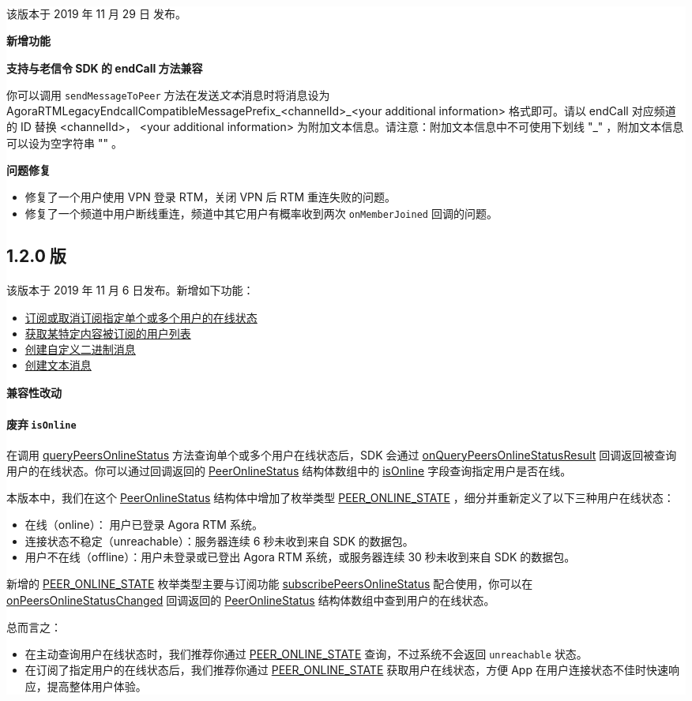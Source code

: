 该版本于 2019 年 11 月 29 日 发布。

**新增功能**

**支持与老信令 SDK 的 endCall 方法兼容** 

你可以调用 `sendMessageToPeer` 方法在发送<i>文本</i>消息时将消息设为 AgoraRTMLegacyEndcallCompatibleMessagePrefix\_\<channelId\>\_\<your additional information\> 格式即可。请以 endCall 对应频道的 ID 替换 \<channelId\>， \<your additional information\> 为附加文本信息。请注意：附加文本信息中不可使用下划线 "_" ，附加文本信息可以设为空字符串 "" 。

**问题修复**


- 修复了一个用户使用 VPN 登录 RTM，关闭 VPN 后 RTM 重连失败的问题。
- 修复了一个频道中用户断线重连，频道中其它用户有概率收到两次 `onMemberJoined` 回调的问题。

## 1.2.0 版


该版本于 2019 年 11 月 6 日发布。新增如下功能：

- [订阅或取消订阅指定单个或多个用户的在线状态](#subscribe)
- [获取某特定内容被订阅的用户列表](#list)
- [创建自定义二进制消息](#raw)
- [创建文本消息](#text)



**兼容性改动**

#### 废弃 `isOnline`

在调用 [queryPeersOnlineStatus](/cn/Real-time-Messaging/API%20Reference/RTM_cpp/classagora_1_1rtm_1_1_i_rtm_service.html#a3add0055c4455dc8d04bfc37edfd8e94) 方法查询单个或多个用户在线状态后，SDK 会通过 [onQueryPeersOnlineStatusResult](/cn/Real-time-Messaging/API%20Reference/RTM_cpp/classagora_1_1rtm_1_1_i_rtm_service_event_handler.html#a782b4623d4dcbac5c99fd6a12c42f578) 回调返回被查询用户的在线状态。你可以通过回调返回的 [PeerOnlineStatus](/cn/Real-time-Messaging/API%20Reference/RTM_cpp/structagora_1_1rtm_1_1_peer_online_status.html) 结构体数组中的 [isOnline](/cn/Real-time-Messaging/API%20Reference/RTM_cpp/structagora_1_1rtm_1_1_peer_online_status.html#a27f653585385efc3e1a4265948d11c1c) 字段查询指定用户是否在线。

本版本中，我们在这个 [PeerOnlineStatus](/cn/Real-time-Messaging/API%20Reference/RTM_cpp/structagora_1_1rtm_1_1_peer_online_status.html) 结构体中增加了枚举类型 [PEER_ONLINE_STATE](/cn/Real-time-Messaging/API%20Reference/RTM_cpp/namespaceagora_1_1rtm.html#a16966e9a602270d2bbdd9510602ecc5f) ，细分并重新定义了以下三种用户在线状态：

- 在线（online）： 用户已登录 Agora RTM 系统。
- 连接状态不稳定（unreachable）：服务器连续 6 秒未收到来自 SDK 的数据包。
- 用户不在线（offline）：用户未登录或已登出 Agora RTM 系统，或服务器连续 30 秒未收到来自 SDK 的数据包。

新增的 [PEER_ONLINE_STATE](/cn/Real-time-Messaging/API%20Reference/RTM_cpp/namespaceagora_1_1rtm.html#a16966e9a602270d2bbdd9510602ecc5f) 枚举类型主要与订阅功能 [subscribePeersOnlineStatus](/cn/Real-time-Messaging/API%20Reference/RTM_cpp/classagora_1_1rtm_1_1_i_rtm_service.html#a3a0e2d4d79ac85e23eae0dcb114ba9f0) 配合使用，你可以在 [onPeersOnlineStatusChanged](/cn/Real-time-Messaging/API%20Reference/RTM_cpp/classagora_1_1rtm_1_1_i_rtm_service_event_handler.html#a1eb57be5d0cdc9e4533852794e2e47ca) 回调返回的 [PeerOnlineStatus](/cn/Real-time-Messaging/API%20Reference/RTM_cpp/structagora_1_1rtm_1_1_peer_online_status.html) 结构体数组中查到用户的在线状态。

总而言之：

- 在主动查询用户在线状态时，我们推荐你通过 [PEER_ONLINE_STATE](/cn/Real-time-Messaging/API%20Reference/RTM_cpp/namespaceagora_1_1rtm.html#a16966e9a602270d2bbdd9510602ecc5f) 查询，不过系统不会返回 `unreachable` 状态。
- 在订阅了指定用户的在线状态后，我们推荐你通过 [PEER_ONLINE_STATE](/cn/Real-time-Messaging/API%20Reference/RTM_cpp/namespaceagora_1_1rtm.html#a16966e9a602270d2bbdd9510602ecc5f) 获取用户在线状态，方便 App 在用户连接状态不佳时快速响应，提高整体用户体验。
